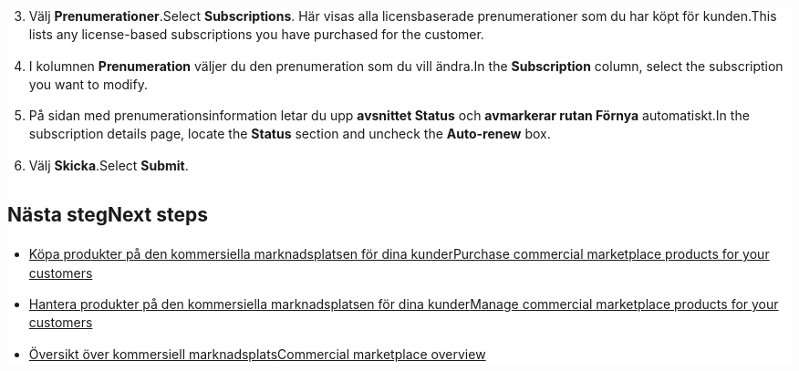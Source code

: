 3. <span data-ttu-id="6f1e2-205">Välj **Prenumerationer**.</span><span class="sxs-lookup"><span data-stu-id="6f1e2-205">Select **Subscriptions**.</span></span> <span data-ttu-id="6f1e2-206">Här visas alla licensbaserade prenumerationer som du har köpt för kunden.</span><span class="sxs-lookup"><span data-stu-id="6f1e2-206">This lists any license-based subscriptions you have purchased for the customer.</span></span>

4. <span data-ttu-id="6f1e2-207">I kolumnen **Prenumeration** väljer du den prenumeration som du vill ändra.</span><span class="sxs-lookup"><span data-stu-id="6f1e2-207">In the **Subscription** column, select the subscription you want to modify.</span></span>

5. <span data-ttu-id="6f1e2-208">På sidan med prenumerationsinformation letar du upp **avsnittet Status** och **avmarkerar rutan Förnya** automatiskt.</span><span class="sxs-lookup"><span data-stu-id="6f1e2-208">In the subscription details page, locate the **Status** section and uncheck the **Auto-renew** box.</span></span>

6. <span data-ttu-id="6f1e2-209">Välj **Skicka**.</span><span class="sxs-lookup"><span data-stu-id="6f1e2-209">Select **Submit**.</span></span>

## <a name="next-steps"></a><span data-ttu-id="6f1e2-210">Nästa steg</span><span class="sxs-lookup"><span data-stu-id="6f1e2-210">Next steps</span></span>

- [<span data-ttu-id="6f1e2-211">Köpa produkter på den kommersiella marknadsplatsen för dina kunder</span><span class="sxs-lookup"><span data-stu-id="6f1e2-211">Purchase commercial marketplace products for your customers</span></span>](csp-commercial-marketplace-purchase.md)

- [<span data-ttu-id="6f1e2-212">Hantera produkter på den kommersiella marknadsplatsen för dina kunder</span><span class="sxs-lookup"><span data-stu-id="6f1e2-212">Manage commercial marketplace products for your customers</span></span>](csp-commercial-marketplace-manage.md)

- [<span data-ttu-id="6f1e2-213">Översikt över kommersiell marknadsplats</span><span class="sxs-lookup"><span data-stu-id="6f1e2-213">Commercial marketplace overview</span></span>](csp-commercial-marketplace-overview.md)